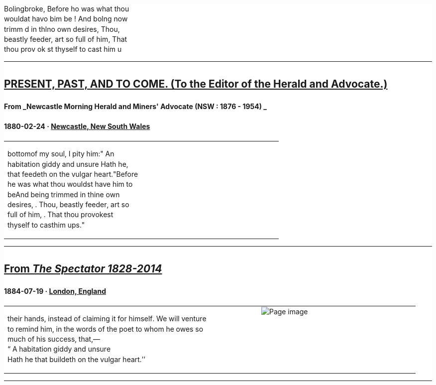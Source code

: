 Bolingbroke, Before ho was what thou  
wouldat havo bim be ! And bolng now  
trimm d in thlno own desires, Thou,  
beastly feeder, art so full of him, That  
thou prov ok st thyself to cast him u
</td></tr></table>

---

## [PRESENT, PAST, AND TO COME. (To the Editor of the Herald and Advocate.)](http://trove.nla.gov.au/ndp/del/article/133861096)

#### From _Newcastle Morning Herald and Miners' Advocate (NSW : 1876 - 1954) _

#### 1880-02-24 &middot; [Newcastle, New South Wales](http://dbpedia.org/resource/Newcastle%2C_New_South_Wales)

<table style="width: 100%;"><tr><td style="width: 50%">

  
bottomof my soul, I pity him:&quot; An  
habitation giddy and unsure Hath he,  
that feedeth on the vulgar heart.&quot;Before  
he was what thou wouldst have him to  
beAnd being trimmed in thine own  
desires, . Thou, beastly feeder, art so  
full of him, . That thou provokest  
thyself to casthim ups.&quot;
</td></tr></table>

---

## [From _The Spectator 1828-2014_](https://archive.org/details/sim_spectator-uk_1884-07-19_57_2925/page/n23/mode/1up?view=theater)

#### 1884-07-19 &middot; [London, England](http://dbpedia.org/resource/London)

<table style="width: 100%;"><tr><td style="width: 50%">

  
their hands, instead of claiming it for himself. We will venture  
to remind him, in the words of the poet to whom he owes so  
much of his success, that,—  
“ A habitation giddy and unsure  
Hath he that buildeth on the vulgar heart.’’
</td><td style="width: 50%; max-height: 75%; margin: auto; display: block;">
<img alt="Page image" src="https://iiif.archive.org/image/iiif/2/sim_spectator-uk_1884-07-19_57_2925%2Fsim_spectator-uk_1884-07-19_57_2925_jp2.zip%2Fsim_spectator-uk_1884-07-19_57_2925_jp2%2Fsim_spectator-uk_1884-07-19_57_2925_0023.jp2/pct:13.606770833333334,49.77384868421053,37.79296875,4.8519736842105265/600,/0/default.jpg"/>
</td>
</tr></table>

---